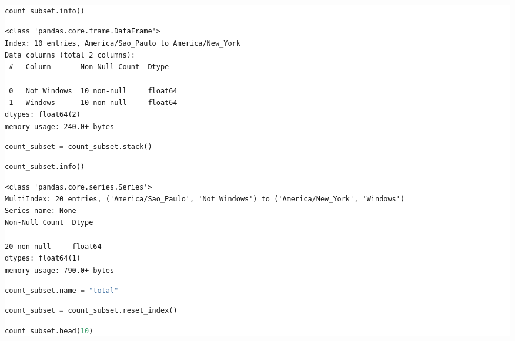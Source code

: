 


```python
count_subset.info()
```

    <class 'pandas.core.frame.DataFrame'>
    Index: 10 entries, America/Sao_Paulo to America/New_York
    Data columns (total 2 columns):
     #   Column       Non-Null Count  Dtype  
    ---  ------       --------------  -----  
     0   Not Windows  10 non-null     float64
     1   Windows      10 non-null     float64
    dtypes: float64(2)
    memory usage: 240.0+ bytes



```python
count_subset = count_subset.stack()
```


```python
count_subset.info()
```

    <class 'pandas.core.series.Series'>
    MultiIndex: 20 entries, ('America/Sao_Paulo', 'Not Windows') to ('America/New_York', 'Windows')
    Series name: None
    Non-Null Count  Dtype  
    --------------  -----  
    20 non-null     float64
    dtypes: float64(1)
    memory usage: 790.0+ bytes



```python
count_subset.name = "total"
```


```python
count_subset = count_subset.reset_index()
```


```python
count_subset.head(10)
```




<div>
<style scoped>
    .dataframe tbody tr th:only-of-type {
        vertical-align: middle;
    }
